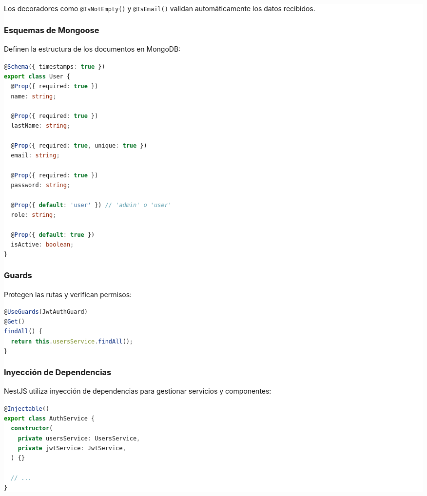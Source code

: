 Los decoradores como `@IsNotEmpty()` y `@IsEmail()` validan automáticamente los datos recibidos.

### Esquemas de Mongoose

Definen la estructura de los documentos en MongoDB:

```typescript
@Schema({ timestamps: true })
export class User {
  @Prop({ required: true })
  name: string;

  @Prop({ required: true })
  lastName: string;

  @Prop({ required: true, unique: true })
  email: string;

  @Prop({ required: true })
  password: string;

  @Prop({ default: 'user' }) // 'admin' o 'user'
  role: string;

  @Prop({ default: true })
  isActive: boolean;
}
```

### Guards

Protegen las rutas y verifican permisos:

```typescript
@UseGuards(JwtAuthGuard)
@Get()
findAll() {
  return this.usersService.findAll();
}
```

### Inyección de Dependencias

NestJS utiliza inyección de dependencias para gestionar servicios y componentes:

```typescript
@Injectable()
export class AuthService {
  constructor(
    private usersService: UsersService,
    private jwtService: JwtService,
  ) {}

  // ...
}
```
